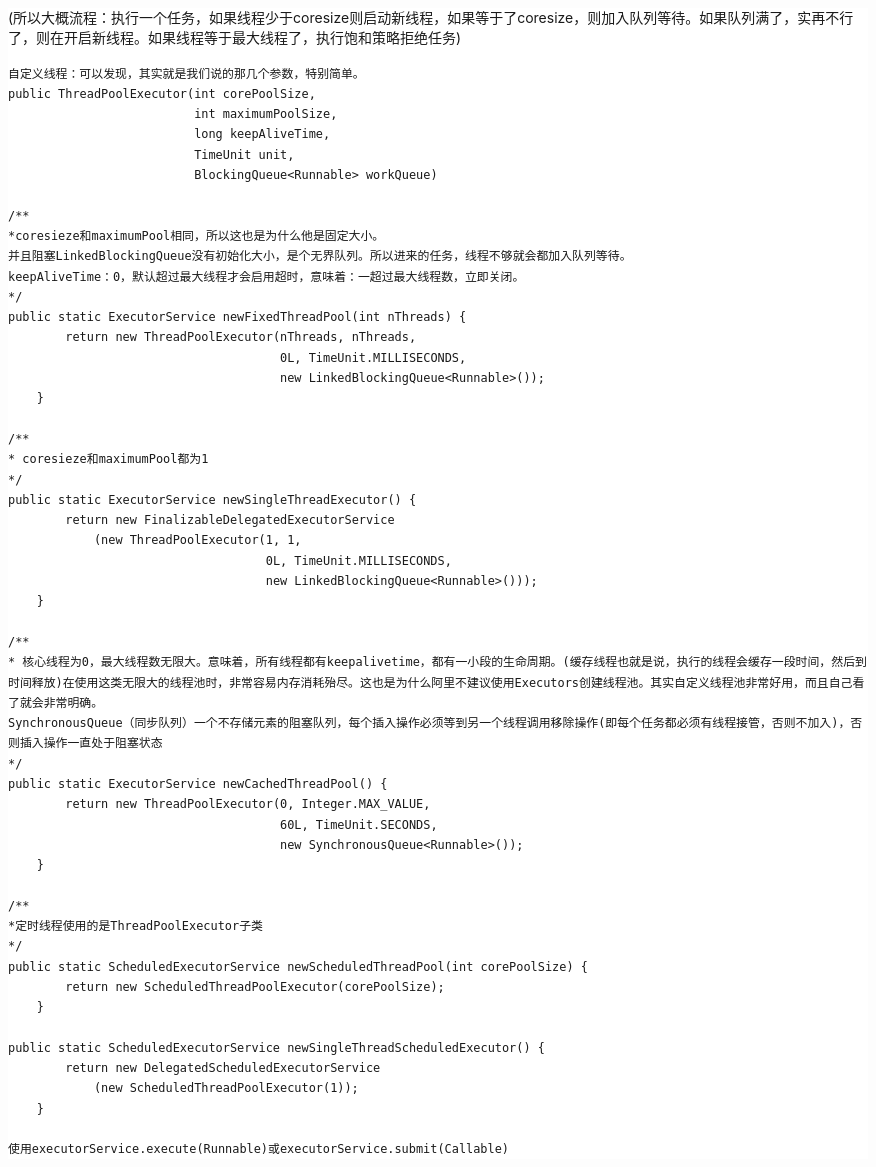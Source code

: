 (所以大概流程：执行一个任务，如果线程少于coresize则启动新线程，如果等于了coresize，则加入队列等待。如果队列满了，实再不行了，则在开启新线程。如果线程等于最大线程了，执行饱和策略拒绝任务)

```
自定义线程：可以发现，其实就是我们说的那几个参数，特别简单。
public ThreadPoolExecutor(int corePoolSize,
                          int maximumPoolSize,
                          long keepAliveTime,
                          TimeUnit unit,
                          BlockingQueue<Runnable> workQueue) 
                          
/**
*coresieze和maximumPool相同，所以这也是为什么他是固定大小。
并且阻塞LinkedBlockingQueue没有初始化大小，是个无界队列。所以进来的任务，线程不够就会都加入队列等待。
keepAliveTime：0，默认超过最大线程才会启用超时，意味着：一超过最大线程数，立即关闭。
*/
public static ExecutorService newFixedThreadPool(int nThreads) {
        return new ThreadPoolExecutor(nThreads, nThreads,
                                      0L, TimeUnit.MILLISECONDS,
                                      new LinkedBlockingQueue<Runnable>());
    }
    
/**
* coresieze和maximumPool都为1
*/
public static ExecutorService newSingleThreadExecutor() {
        return new FinalizableDelegatedExecutorService
            (new ThreadPoolExecutor(1, 1,
                                    0L, TimeUnit.MILLISECONDS,
                                    new LinkedBlockingQueue<Runnable>()));
    }
    
/**
* 核心线程为0，最大线程数无限大。意味着，所有线程都有keepalivetime，都有一小段的生命周期。(缓存线程也就是说，执行的线程会缓存一段时间，然后到时间释放)在使用这类无限大的线程池时，非常容易内存消耗殆尽。这也是为什么阿里不建议使用Executors创建线程池。其实自定义线程池非常好用，而且自己看了就会非常明确。
SynchronousQueue（同步队列）一个不存储元素的阻塞队列，每个插入操作必须等到另一个线程调用移除操作(即每个任务都必须有线程接管，否则不加入)，否则插入操作一直处于阻塞状态
*/
public static ExecutorService newCachedThreadPool() {
        return new ThreadPoolExecutor(0, Integer.MAX_VALUE,
                                      60L, TimeUnit.SECONDS,
                                      new SynchronousQueue<Runnable>());
    }
    
/**
*定时线程使用的是ThreadPoolExecutor子类
*/
public static ScheduledExecutorService newScheduledThreadPool(int corePoolSize) {
        return new ScheduledThreadPoolExecutor(corePoolSize);
    }

public static ScheduledExecutorService newSingleThreadScheduledExecutor() {
        return new DelegatedScheduledExecutorService
            (new ScheduledThreadPoolExecutor(1));
    }

使用executorService.execute(Runnable)或executorService.submit(Callable)
```
